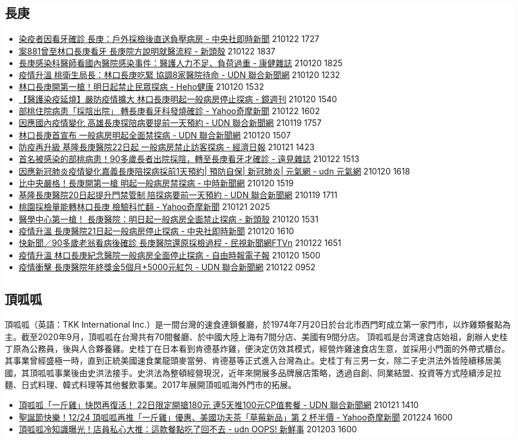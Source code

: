 ## 長庚


- [染疫者因看牙確診 長庚：戶外採檢後直送負壓病房 - 中央社即時新聞](https://www.cna.com.tw/news/firstnews/202101220208.aspx "染疫者因看牙確診 長庚：戶外採檢後直送負壓病房 - 中央社即時新聞") 210122 1727
- [案881曾至林口長庚看牙 長庚院方說明就醫流程 - 新頭殼](https://newtalk.tw/news/view/2021-01-22/527461 "案881曾至林口長庚看牙 長庚院方說明就醫流程 - 新頭殼") 210122 1837
- [長庚感染科醫師看國內醫院感染事件：醫護人力不足、負荷過重 - 康健雜誌](https://www.commonhealth.com.tw/article/article.action?nid=83541 "長庚感染科醫師看國內醫院感染事件：醫護人力不足、負荷過重 - 康健雜誌") 210120 1825
- [疫情升溫 桃衛生局長：林口長庚吃緊 協調8家醫院待命 - UDN 聯合新聞網](https://udn.com/news/story/120940/5188811 "疫情升溫 桃衛生局長：林口長庚吃緊 協調8家醫院待命 - UDN 聯合新聞網") 210120 1232
- [林口長庚開第一槍！明日起禁止民眾探病 - Heho健康](https://heho.com.tw/archives/159002 "林口長庚開第一槍！明日起禁止民眾探病 - Heho健康") 210120 1532
- [【醫護染疫延燒】嚴防疫情擴大 林口長庚明起一般病房停止探病 - 鏡週刊](https://www.mirrormedia.mg/story/20210120edi041/ "【醫護染疫延燒】嚴防疫情擴大 林口長庚明起一般病房停止探病 - 鏡週刊") 210120 1540
- [部桃住院病患「採陰出院」 轉長庚看牙科發燒確診 - Yahoo奇摩新聞](https://tw.news.yahoo.com/%E9%83%A8%E6%A1%83%E4%BD%8F%E9%99%A2%E7%97%85%E6%82%A3-%E6%8E%A1%E9%99%B0%E5%87%BA%E9%99%A2-%E8%BD%89%E9%95%B7%E5%BA%9A%E7%9C%8B%E7%89%99%E7%A7%91%E7%99%BC%E7%87%92%E7%A2%BA%E8%A8%BA-080253383.html "部桃住院病患「採陰出院」 轉長庚看牙科發燒確診 - Yahoo奇摩新聞") 210122 1602
- [因應國內疫情變化 高雄長庚探陪病要提前一天預約 - UDN 聯合新聞網](https://udn.com/news/story/7266/5186879 "因應國內疫情變化 高雄長庚探陪病要提前一天預約 - UDN 聯合新聞網") 210119 1757
- [林口長庚首宣布 一般病房明起全面禁探病 - UDN 聯合新聞網](https://udn.com/news/story/120940/5189407 "林口長庚首宣布 一般病房明起全面禁探病 - UDN 聯合新聞網") 210120 1507
- [防疫再升級 基隆長庚醫院22日起 一般病房禁止訪客探病 - 經濟日報](https://money.udn.com/money/story/5658/5191452?from=edn_breaknewstab_index "防疫再升級 基隆長庚醫院22日起 一般病房禁止訪客探病 - 經濟日報") 210121 1423
- [首名被感染的部桃病患！90多歲長者出院採陰，轉至長庚看牙才確診 - 遠見雜誌](https://www.gvm.com.tw/article/77363 "首名被感染的部桃病患！90多歲長者出院採陰，轉至長庚看牙才確診 - 遠見雜誌") 210122 1513
- [因應新冠肺炎疫情變化嘉義長庚陪探病採前1天預約| 預防自保| 新冠肺炎| 元氣網 - udn 元氣網](https://health.udn.com/health/story/120952/5189705 "因應新冠肺炎疫情變化嘉義長庚陪探病採前1天預約| 預防自保| 新冠肺炎| 元氣網 - udn 元氣網") 210120 1618
- [比中央嚴格！長庚開第一槍 明起一般病房禁探病 - 中時新聞網](https://www.chinatimes.com/realtimenews/20210120003876-260418 "比中央嚴格！長庚開第一槍 明起一般病房禁探病 - 中時新聞網") 210120 1519
- [基隆長庚醫院20日起提升門禁管制 陪探病要前一天預約 - UDN 聯合新聞網](https://udn.com/news/story/7266/5186776 "基隆長庚醫院20日起提升門禁管制 陪探病要前一天預約 - UDN 聯合新聞網") 210119 1711
- [桃園採檢量能轉林口長庚 檢驗科忙翻 - Yahoo奇摩新聞](https://tw.news.yahoo.com/%E6%A1%83%E5%9C%92%E6%8E%A1%E6%AA%A2%E9%87%8F%E8%83%BD%E8%BD%89%E6%9E%97%E5%8F%A3%E9%95%B7%E5%BA%9A-%E6%AA%A2%E9%A9%97%E7%A7%91%E5%BF%99%E7%BF%BB-122538078.html "桃園採檢量能轉林口長庚 檢驗科忙翻 - Yahoo奇摩新聞") 210121 2025
- [醫學中心第一槍！ 長庚醫院：明日起一般病房全面禁止探病 - 新頭殼](https://newtalk.tw/news/view/2021-01-20/526179 "醫學中心第一槍！ 長庚醫院：明日起一般病房全面禁止探病 - 新頭殼") 210120 1531
- [疫情升溫 長庚醫院21日起一般病房停止探病 - 中央社即時新聞](https://www.cna.com.tw/news/ahel/202101200212.aspx "疫情升溫 長庚醫院21日起一般病房停止探病 - 中央社即時新聞") 210120 1610
- [快新聞／90多歲老翁看病後確診 長庚醫院還原採檢過程 - 民視新聞網FTVn](https://www.ftvnews.com.tw/news/detail/2021122W0112 "快新聞／90多歲老翁看病後確診 長庚醫院還原採檢過程 - 民視新聞網FTVn") 210122 1651
- [疫情升溫 林口長庚紀念醫院一般病房全面停止探病 - 自由時報電子報](https://news.ltn.com.tw/news/life/breakingnews/3416805 "疫情升溫 林口長庚紀念醫院一般病房全面停止探病 - 自由時報電子報") 210120 1500
- [疫情衝擊 長庚醫院年終獎金5個月+5000元紅包 - UDN 聯合新聞網](https://udn.com/news/story/7266/5194474?from=udn_ch2_menu_v2_main_cate "疫情衝擊 長庚醫院年終獎金5個月+5000元紅包 - UDN 聯合新聞網") 210122 0952

## 頂呱呱

頂呱呱（英語：TKK International Inc.）是一間台灣的速食連鎖餐廳，於1974年7月20日於台北市西門町成立第一家門市，以炸雞類餐點為主。截至2020年9月，頂呱呱在台灣共有70間餐廳、於中國大陸上海有7間分店、美國有9間分店。
頂呱呱是台湾速食店始祖，創辦人史桂丁原為公務員，後與人合夥養雞。史桂丁在日本看到肯德基炸雞，便決定仿效其模式，經營炸雞速食店生意，並採用小門面的外帶式櫃台。其事業曾經盛極一時，直到正統美國速食業龍頭麥當勞、肯德基等正式進入台灣為止。史桂丁有三男一女，除二子史洪法外皆陸續移居美國，其頂呱呱事業後由史洪法接手。史洪法為整頓經營現況，近年來開展多品牌展店策略，透過自創、同業結盟、投資等方式陸續涉足拉麵、日式料理、韓式料理等其他餐飲事業。2017年展開頂呱呱海外門市的拓展。
- [頂呱呱「一斤雞」快閃再復活！ 22日限定開搶180元 連5天推100元CP值套餐 - UDN 聯合新聞網](https://udn.com/news/story/7193/5192170 "頂呱呱「一斤雞」快閃再復活！ 22日限定開搶180元 連5天推100元CP值套餐 - UDN 聯合新聞網") 210121 1410
- [聖誕節快樂！12/24 頂呱呱再推「一斤雞」優惠、美國功夫茶「草莓新品」第 2 杯半價 - Yahoo奇摩新聞](https://tw.news.yahoo.com/%E8%81%96%E8%AA%95%E7%AF%80%E5%BF%AB%E6%A8%82-12-24-%E9%A0%82%E5%91%B1%E5%91%B1%E5%86%8D%E6%8E%A8-%E6%96%A4%E9%9B%9E-020000688.html "聖誕節快樂！12/24 頂呱呱再推「一斤雞」優惠、美國功夫茶「草莓新品」第 2 杯半價 - Yahoo奇摩新聞") 201224 1600
- [頂呱呱冷知識曝光！店員私心大推：這款餐點吃了回不去 - udn OOPS! 新鮮事](https://udn.com/news/story/120911/5062393 "頂呱呱冷知識曝光！店員私心大推：這款餐點吃了回不去 - udn OOPS! 新鮮事") 201203 1600